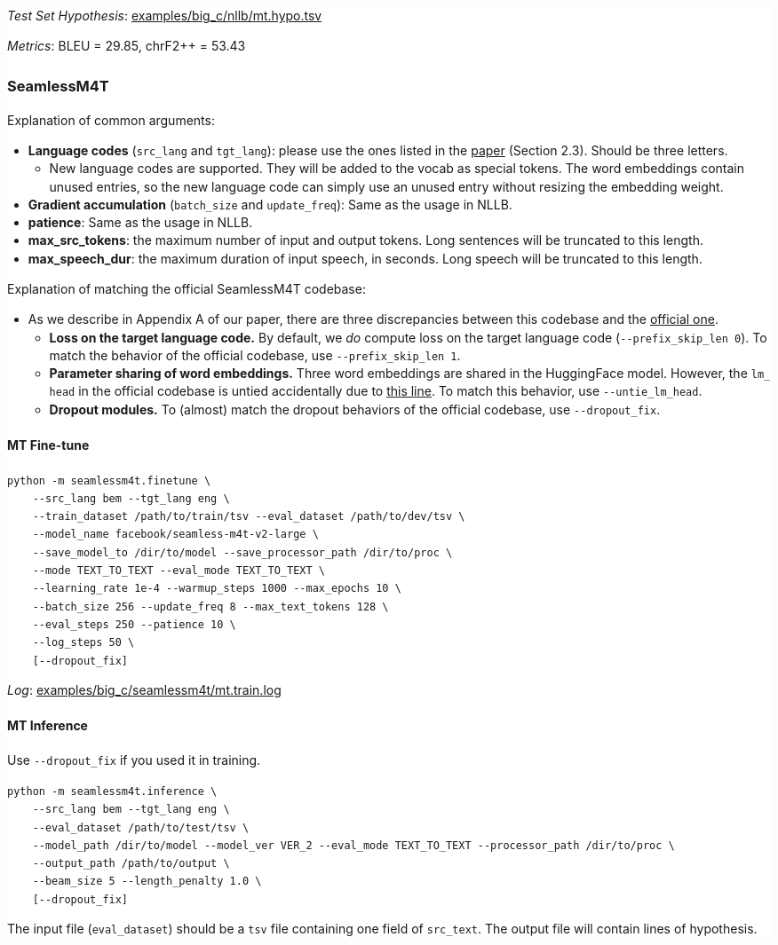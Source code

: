 _Test Set Hypothesis_: [examples/big_c/nllb/mt.hypo.tsv](./examples/big_c/nllb/mt.hypo.tsv)

_Metrics_: BLEU = 29.85, chrF2++ = 53.43

### SeamlessM4T

Explanation of common arguments:
- **Language codes** (`src_lang` and `tgt_lang`): please use the ones listed in the [paper](https://dl.fbaipublicfiles.com/seamless/seamless_m4t_paper.pdf) (Section 2.3). Should be three letters.
  - New language codes are supported. They will be added to the vocab as special tokens. The word embeddings contain unused entries, so the new language code can simply use an unused entry without resizing the embedding weight.
- **Gradient accumulation** (`batch_size` and `update_freq`): Same as the usage in NLLB.
- **patience**: Same as the usage in NLLB.
- **max_src_tokens**: the maximum number of input and output tokens. Long sentences will be truncated to this length.
- **max_speech_dur**: the maximum duration of input speech, in seconds. Long speech will be truncated to this length.

Explanation of matching the official SeamlessM4T codebase:
- As we describe in Appendix A of our paper, there are three discrepancies between this codebase and the [official one](https://github.com/facebookresearch/seamless_communication/tree/main/src/seamless_communication/cli/m4t/finetune).
  - **Loss on the target language code.** By default, we _do_ compute loss on the target language code (`--prefix_skip_len 0`).
To match the behavior of the official codebase, use `--prefix_skip_len 1`.
  - **Parameter sharing of word embeddings.** Three word embeddings are shared in the HuggingFace model. However, the `lm_head` in the official codebase is untied accidentally due to [this line](https://github.com/facebookresearch/fairseq2/blob/v0.2.0/src/fairseq2/models/utils/generic_loaders.py#L274).
To match this behavior, use `--untie_lm_head`.
  - **Dropout modules.** To (almost) match the dropout behaviors of the official codebase, use `--dropout_fix`.

#### MT Fine-tune
```
python -m seamlessm4t.finetune \
    --src_lang bem --tgt_lang eng \
    --train_dataset /path/to/train/tsv --eval_dataset /path/to/dev/tsv \
    --model_name facebook/seamless-m4t-v2-large \
    --save_model_to /dir/to/model --save_processor_path /dir/to/proc \
    --mode TEXT_TO_TEXT --eval_mode TEXT_TO_TEXT \
    --learning_rate 1e-4 --warmup_steps 1000 --max_epochs 10 \
    --batch_size 256 --update_freq 8 --max_text_tokens 128 \
    --eval_steps 250 --patience 10 \
    --log_steps 50 \
    [--dropout_fix]
```

_Log_: [examples/big_c/seamlessm4t/mt.train.log](./examples/big_c/seamlessm4t/mt.train.log)

#### MT Inference
Use `--dropout_fix` if you used it in training.
```
python -m seamlessm4t.inference \
    --src_lang bem --tgt_lang eng \
    --eval_dataset /path/to/test/tsv \
    --model_path /dir/to/model --model_ver VER_2 --eval_mode TEXT_TO_TEXT --processor_path /dir/to/proc \
    --output_path /path/to/output \
    --beam_size 5 --length_penalty 1.0 \
    [--dropout_fix]
```
The input file (`eval_dataset`) should be a `tsv` file containing one field of `src_text`.
The output file will contain lines of hypothesis.
